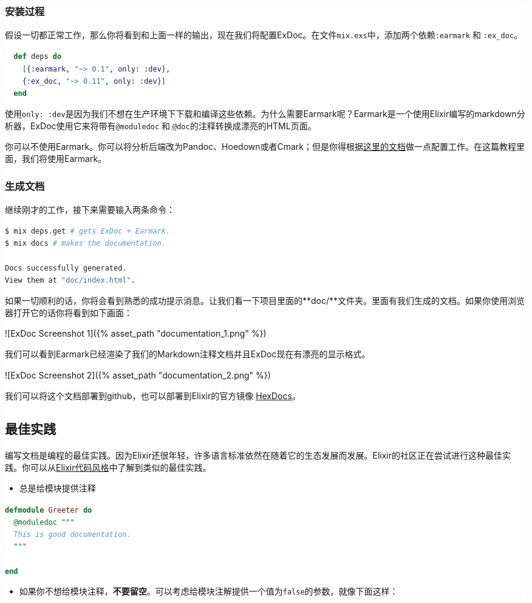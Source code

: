### 安装过程

假设一切都正常工作，那么你将看到和上面一样的输出，现在我们将配置ExDoc。在文件`mix.exs`中，添加两个依赖`:earmark` 和 `:ex_doc`。

```elixir
  def deps do
    [{:earmark, "~> 0.1", only: :dev},
    {:ex_doc, "~> 0.11", only: :dev}]
  end
```

使用`only: :dev`是因为我们不想在生产环境下下载和编译这些依赖。为什么需要Earmark呢？Earmark是一个使用Elixir编写的markdown分析器，ExDoc使用它来将带有`@moduledoc` 和 `@doc`的注释转换成漂亮的HTML页面。

你可以不使用Earmark。你可以将分析后端改为Pandoc、Hoedown或者Cmark；但是你得根据[这里的文档](https://github.com/elixir-lang/ex_doc#changing-the-markdown-tool)做一点配置工作。在这篇教程里面，我们将使用Earmark。

### 生成文档

继续刚才的工作，接下来需要输入两条命令：

```bash
$ mix deps.get # gets ExDoc + Earmark.
$ mix docs # makes the documentation.

Docs successfully generated.
View them at "doc/index.html".
```

如果一切顺利的话，你将会看到熟悉的成功提示消息。让我们看一下项目里面的**doc/**文件夹。里面有我们生成的文档。如果你使用浏览器打开它的话你将看到如下画面：

![ExDoc Screenshot 1]({% asset_path "documentation_1.png" %})

我们可以看到Earmark已经渲染了我们的Markdown注释文档并且ExDoc现在有漂亮的显示格式。

![ExDoc Screenshot 2]({% asset_path "documentation_2.png" %})

我们可以将这个文档部署到github，也可以部署到Elixir的官方镜像 [HexDocs](https://hexdocs.pm/)。

## 最佳实践

编写文档是编程的最佳实践。因为Elixir还很年轻，许多语言标准依然在随着它的生态发展而发展。Elixir的社区正在尝试进行这种最佳实践。你可以从[Elixir代码风格](https://github.com/niftyn8/elixir_style_guide)中了解到类似的最佳实践。

  - 总是给模块提供注释

```elixir
defmodule Greeter do
  @moduledoc """
  This is good documentation.
  """

end
```

  - 如果你不想给模块注释，**不要留空**。可以考虑给模块注解提供一个值为`false`的参数，就像下面这样：
